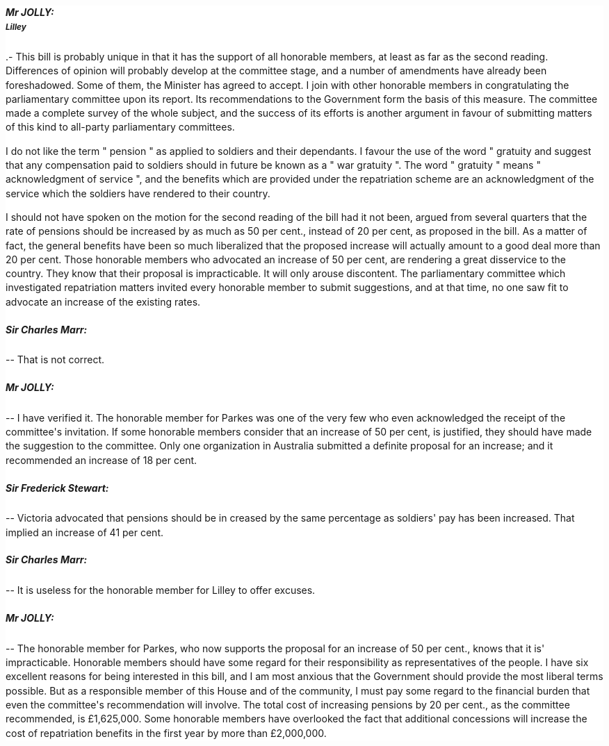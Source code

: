 ##### Mr JOLLY:<br><small class="text-muted">Lilley</small>

.- This bill is probably unique in that it has the support of all honorable members, at least as far as the second reading. Differences of opinion will probably develop at the committee stage, and a number of amendments have already been foreshadowed. Some of them, the Minister has agreed to accept. I join with other honorable members in congratulating the parliamentary committee upon its report. Its recommendations to the Government form the basis of this measure. The committee made a complete survey of the whole subject, and the success of its efforts is another argument in favour of submitting matters of this kind to all-party parliamentary committees. 

I do not like the term " pension " as applied to soldiers and their dependants. I favour the use of the word " gratuity and suggest that any compensation paid to soldiers should in future be known as a " war gratuity ". The word " gratuity " means " acknowledgment of service ", and the benefits which are provided under the repatriation scheme are an acknowledgment of the service which the soldiers have rendered to their country. 

I should not have spoken on the motion for the second reading of the bill had it not been, argued from several quarters that the rate of pensions should be increased by as much as 50 per cent., instead of 20 per cent, as proposed in the bill. As a matter of fact, the general benefits have been so much liberalized that the proposed increase will actually amount to a good deal more than 20 per cent. Those honorable members who advocated an increase of 50 per cent, are rendering a great disservice to the country. They know that their proposal is impracticable. It will only arouse discontent. The parliamentary committee which investigated repatriation matters invited every honorable member to submit suggestions, and at that time, no one saw fit to advocate an increase of the existing rates. 

##### Sir Charles Marr:

-- That is not correct. 

##### Mr JOLLY:

-- I have verified it. The honorable member for Parkes was one of the very few who even acknowledged the receipt of the committee's invitation. If some honorable members consider that an increase of 50 per cent, is justified, they should have made the suggestion to the committee. Only one organization in Australia submitted a definite proposal for an increase; and it recommended an increase of 18 per cent. 

##### Sir Frederick Stewart:

-- Victoria advocated that pensions should be in creased by the same percentage as soldiers' pay has been increased. That implied an increase of 41 per cent. 

##### Sir Charles Marr:

-- It is useless for the honorable member for Lilley to offer excuses. 

##### Mr JOLLY:

-- The honorable member for Parkes, who now supports the proposal for an increase of 50 per cent., knows that it is' impracticable. Honorable members should have some regard for their responsibility as representatives of the people. I have six excellent reasons for being interested in this bill, and I am most anxious that the Government should provide the most liberal terms possible. But as a responsible member of this House and of the community, I must pay some regard to the financial burden that even the committee's recommendation will involve. The total cost of increasing pensions by 20 per cent., as the committee recommended, is £1,625,000. Some honorable members have overlooked the fact that additional concessions will increase the cost of repatriation benefits in the first year by more than £2,000,000. 

